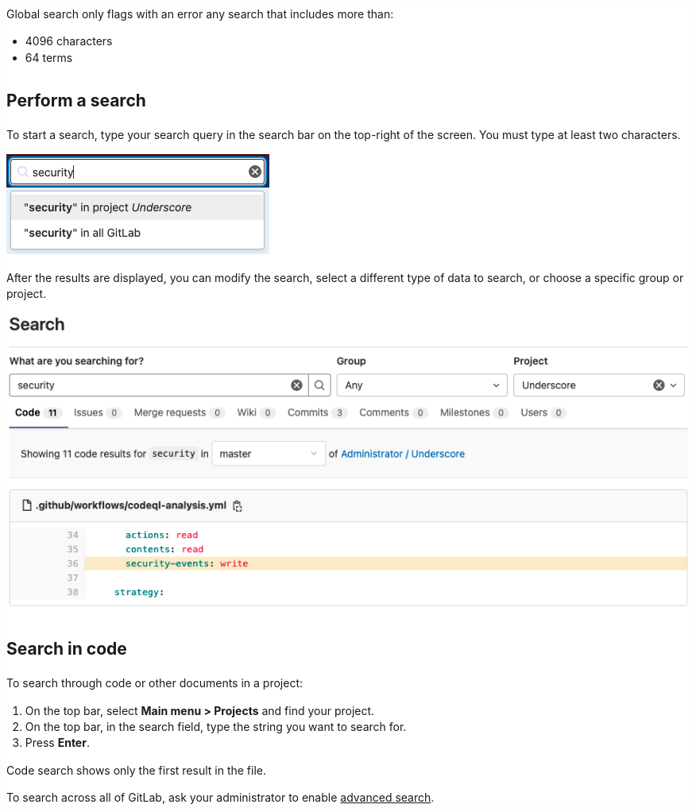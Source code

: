 Global search only flags with an error any search that includes more than:

- 4096 characters
- 64 terms

## Perform a search

To start a search, type your search query in the search bar on the top-right of the screen.
You must type at least two characters.

![basic search](img/basic_search_v15_1.png)

After the results are displayed, you can modify the search, select a different type of data to
search, or choose a specific group or project.

![basic_search_results](img/basic_search_results_v15_1.png)

## Search in code

To search through code or other documents in a project:

1. On the top bar, select **Main menu > Projects** and find your project.
1. On the top bar, in the search field, type the string you want to search for.
1. Press **Enter**.

Code search shows only the first result in the file.

To search across all of GitLab, ask your administrator to enable [advanced search](advanced_search.md).
